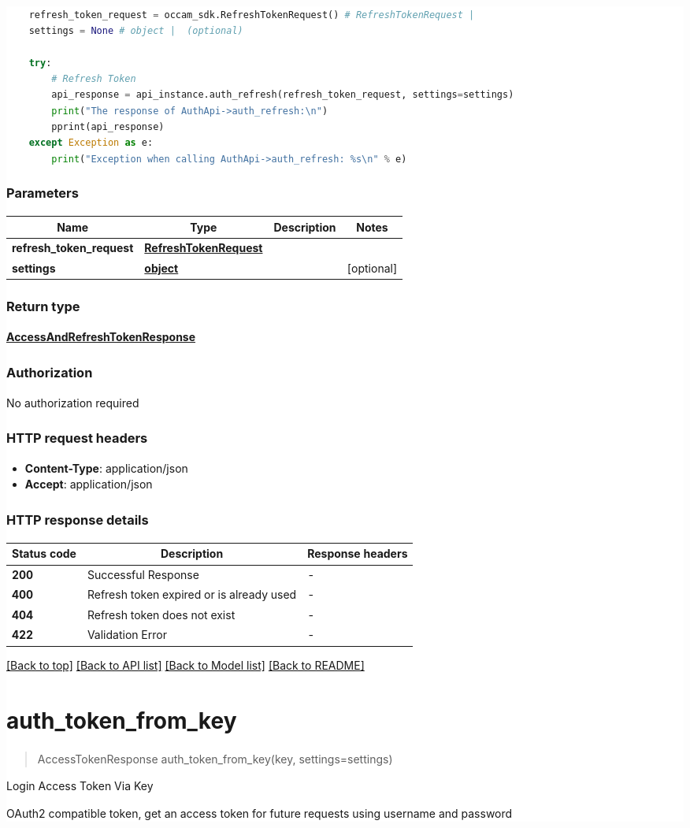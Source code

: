 ```python
    refresh_token_request = occam_sdk.RefreshTokenRequest() # RefreshTokenRequest | 
    settings = None # object |  (optional)

    try:
        # Refresh Token
        api_response = api_instance.auth_refresh(refresh_token_request, settings=settings)
        print("The response of AuthApi->auth_refresh:\n")
        pprint(api_response)
    except Exception as e:
        print("Exception when calling AuthApi->auth_refresh: %s\n" % e)
```



### Parameters


Name | Type | Description  | Notes
------------- | ------------- | ------------- | -------------
 **refresh_token_request** | [**RefreshTokenRequest**](RefreshTokenRequest.md)|  | 
 **settings** | [**object**](.md)|  | [optional] 

### Return type

[**AccessAndRefreshTokenResponse**](AccessAndRefreshTokenResponse.md)

### Authorization

No authorization required

### HTTP request headers

 - **Content-Type**: application/json
 - **Accept**: application/json

### HTTP response details

| Status code | Description | Response headers |
|-------------|-------------|------------------|
**200** | Successful Response |  -  |
**400** | Refresh token expired or is already used |  -  |
**404** | Refresh token does not exist |  -  |
**422** | Validation Error |  -  |

[[Back to top]](#) [[Back to API list]](../README.md#documentation-for-api-endpoints) [[Back to Model list]](../README.md#documentation-for-models) [[Back to README]](../README.md)

# **auth_token_from_key**
> AccessTokenResponse auth_token_from_key(key, settings=settings)

Login Access Token Via Key

OAuth2 compatible token, get an access token for future requests using username and password
